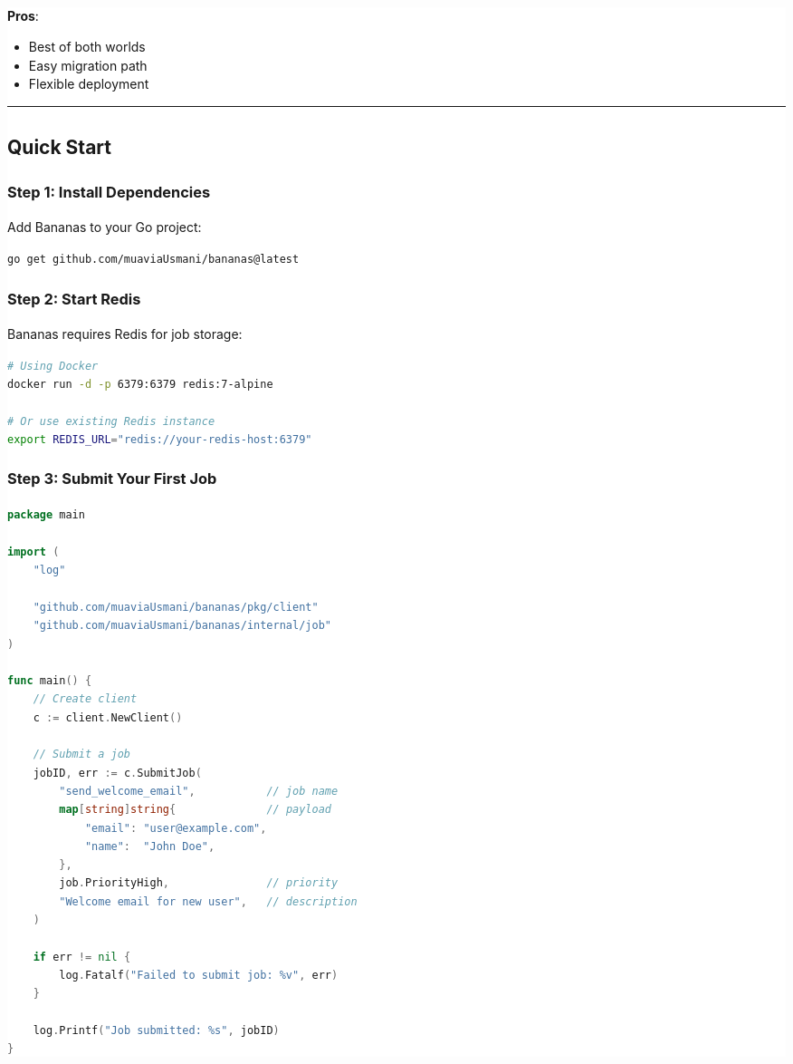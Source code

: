 **Pros**:
- Best of both worlds
- Easy migration path
- Flexible deployment

---

## Quick Start

### Step 1: Install Dependencies

Add Bananas to your Go project:

```bash
go get github.com/muaviaUsmani/bananas@latest
```

### Step 2: Start Redis

Bananas requires Redis for job storage:

```bash
# Using Docker
docker run -d -p 6379:6379 redis:7-alpine

# Or use existing Redis instance
export REDIS_URL="redis://your-redis-host:6379"
```

### Step 3: Submit Your First Job

```go
package main

import (
    "log"
    
    "github.com/muaviaUsmani/bananas/pkg/client"
    "github.com/muaviaUsmani/bananas/internal/job"
)

func main() {
    // Create client
    c := client.NewClient()
    
    // Submit a job
    jobID, err := c.SubmitJob(
        "send_welcome_email",           // job name
        map[string]string{              // payload
            "email": "user@example.com",
            "name":  "John Doe",
        },
        job.PriorityHigh,               // priority
        "Welcome email for new user",   // description
    )
    
    if err != nil {
        log.Fatalf("Failed to submit job: %v", err)
    }
    
    log.Printf("Job submitted: %s", jobID)
}
```
